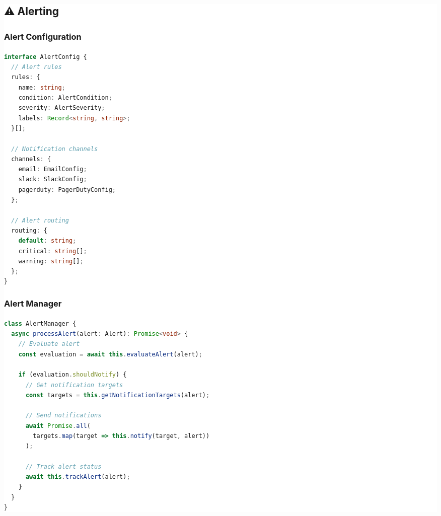 ## ⚠️ Alerting

### Alert Configuration
```typescript
interface AlertConfig {
  // Alert rules
  rules: {
    name: string;
    condition: AlertCondition;
    severity: AlertSeverity;
    labels: Record<string, string>;
  }[];
  
  // Notification channels
  channels: {
    email: EmailConfig;
    slack: SlackConfig;
    pagerduty: PagerDutyConfig;
  };
  
  // Alert routing
  routing: {
    default: string;
    critical: string[];
    warning: string[];
  };
}
```

### Alert Manager
```typescript
class AlertManager {
  async processAlert(alert: Alert): Promise<void> {
    // Evaluate alert
    const evaluation = await this.evaluateAlert(alert);
    
    if (evaluation.shouldNotify) {
      // Get notification targets
      const targets = this.getNotificationTargets(alert);
      
      // Send notifications
      await Promise.all(
        targets.map(target => this.notify(target, alert))
      );
      
      // Track alert status
      await this.trackAlert(alert);
    }
  }
}
```
